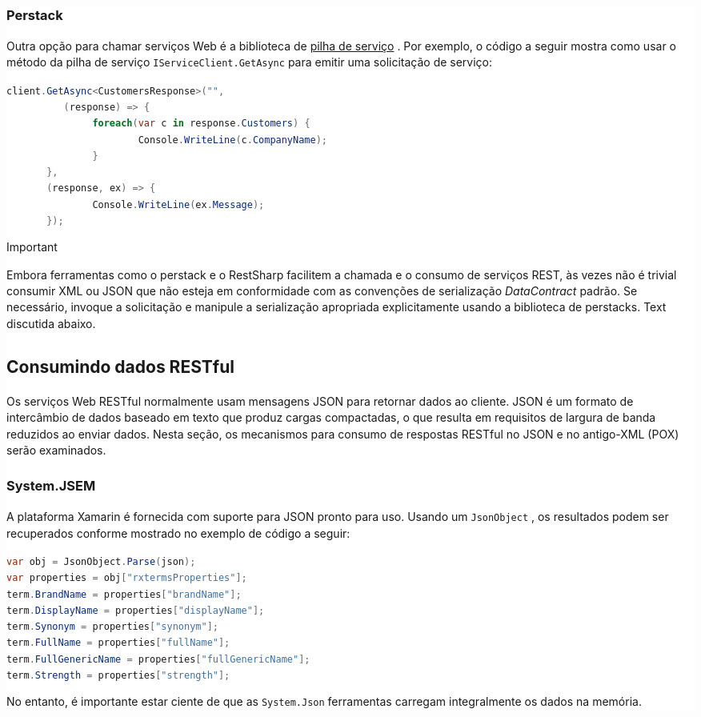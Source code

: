 <a name="Using_ServiceStack_Client"></a>

### <a name="servicestack"></a>Perstack

Outra opção para chamar serviços Web é a biblioteca de [pilha de serviço](https://servicestack.net) . Por exemplo, o código a seguir mostra como usar o método da pilha de serviço `IServiceClient.GetAsync` para emitir uma solicitação de serviço:

```csharp
client.GetAsync<CustomersResponse>("",
          (response) => {
               foreach(var c in response.Customers) {
                       Console.WriteLine(c.CompanyName);
               }
       },
       (response, ex) => {
               Console.WriteLine(ex.Message);
       });
```

> [!IMPORTANT]
> Embora ferramentas como o perstack e o RestSharp facilitem a chamada e o consumo de serviços REST, às vezes não é trivial consumir XML ou JSON que não esteja em conformidade com as convenções de serialização _DataContract_ padrão. Se necessário, invoque a solicitação e manipule a serialização apropriada explicitamente usando a biblioteca de perstacks. Text discutida abaixo.

<a name="Options_for_consuming_RESTful_data"></a>

## <a name="consuming-restful-data"></a>Consumindo dados RESTful

Os serviços Web RESTful normalmente usam mensagens JSON para retornar dados ao cliente. JSON é um formato de intercâmbio de dados baseado em texto que produz cargas compactadas, o que resulta em requisitos de largura de banda reduzidos ao enviar dados. Nesta seção, os mecanismos para consumo de respostas RESTful no JSON e no antigo-XML (POX) serão examinados.

<a name="Using_System.JSON"></a>

### <a name="systemjson"></a>System.JSEM

A plataforma Xamarin é fornecida com suporte para JSON pronto para uso. Usando um `JsonObject` , os resultados podem ser recuperados conforme mostrado no exemplo de código a seguir:

```csharp
var obj = JsonObject.Parse(json);
var properties = obj["rxtermsProperties"];
term.BrandName = properties["brandName"];
term.DisplayName = properties["displayName"];
term.Synonym = properties["synonym"];
term.FullName = properties["fullName"];
term.FullGenericName = properties["fullGenericName"];
term.Strength = properties["strength"];
```

No entanto, é importante estar ciente de que as `System.Json` ferramentas carregam integralmente os dados na memória.
